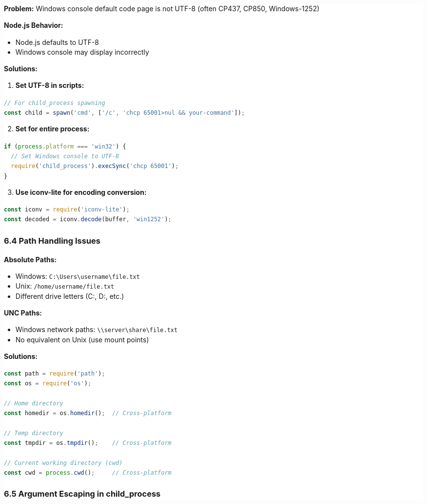 **Problem:** Windows console default code page is not UTF-8 (often CP437, CP850, Windows-1252)

**Node.js Behavior:**
- Node.js defaults to UTF-8
- Windows console may display incorrectly

**Solutions:**

1. **Set UTF-8 in scripts:**
```javascript
// For child_process spawning
const child = spawn('cmd', ['/c', 'chcp 65001>nul && your-command']);
```

2. **Set for entire process:**
```javascript
if (process.platform === 'win32') {
  // Set Windows console to UTF-8
  require('child_process').execSync('chcp 65001');
}
```

3. **Use iconv-lite for encoding conversion:**
```javascript
const iconv = require('iconv-lite');
const decoded = iconv.decode(buffer, 'win1252');
```

### 6.4 Path Handling Issues

**Absolute Paths:**
- Windows: `C:\Users\username\file.txt`
- Unix: `/home/username/file.txt`
- Different drive letters (C:, D:, etc.)

**UNC Paths:**
- Windows network paths: `\\server\share\file.txt`
- No equivalent on Unix (use mount points)

**Solutions:**
```javascript
const path = require('path');
const os = require('os');

// Home directory
const homedir = os.homedir();  // Cross-platform

// Temp directory
const tmpdir = os.tmpdir();    // Cross-platform

// Current working directory (cwd)
const cwd = process.cwd();     // Cross-platform
```

### 6.5 Argument Escaping in child_process
